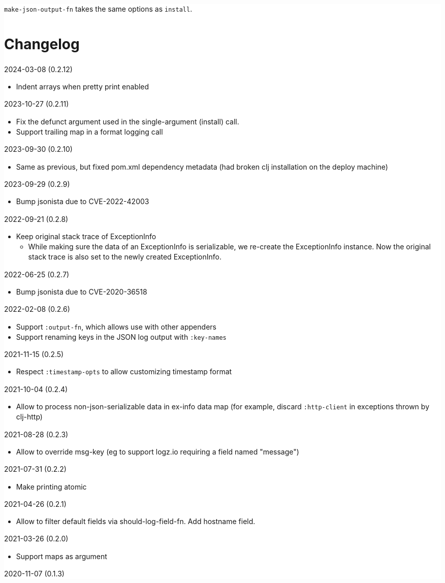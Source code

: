 `make-json-output-fn` takes the same options as `install`.

# Changelog

2024-03-08 (0.2.12)

- Indent arrays when pretty print enabled

2023-10-27 (0.2.11)

- Fix the defunct argument used in the single-argument (install) call.
- Support trailing map in a format logging call

2023-09-30 (0.2.10)

- Same as previous, but fixed pom.xml dependency metadata (had broken clj installation on the deploy machine)

2023-09-29 (0.2.9)

- Bump jsonista due to CVE-2022-42003

2022-09-21 (0.2.8)
* Keep original stack trace of ExceptionInfo
  * While making sure the data of an ExceptionInfo is serializable, we re-create the ExceptionInfo instance. Now the original stack trace is also set to the newly created ExceptionInfo.

2022-06-25 (0.2.7)
* Bump jsonista due to CVE-2020-36518

2022-02-08 (0.2.6)

* Support `:output-fn`, which allows use with other appenders
* Support renaming keys in the JSON log output with `:key-names`

2021-11-15 (0.2.5)

- Respect `:timestamp-opts` to allow customizing timestamp format

2021-10-04 (0.2.4)

- Allow to process non-json-serializable data in ex-info data map (for example, discard `:http-client` in exceptions thrown by clj-http)

2021-08-28 (0.2.3)

- Allow to override msg-key (eg to support logz.io requiring a field named "message")

2021-07-31 (0.2.2)

- Make printing atomic

2021-04-26 (0.2.1)

- Allow to filter default fields via should-log-field-fn. Add hostname field.

2021-03-26 (0.2.0)

-   Support maps as argument

2020-11-07 (0.1.3)
